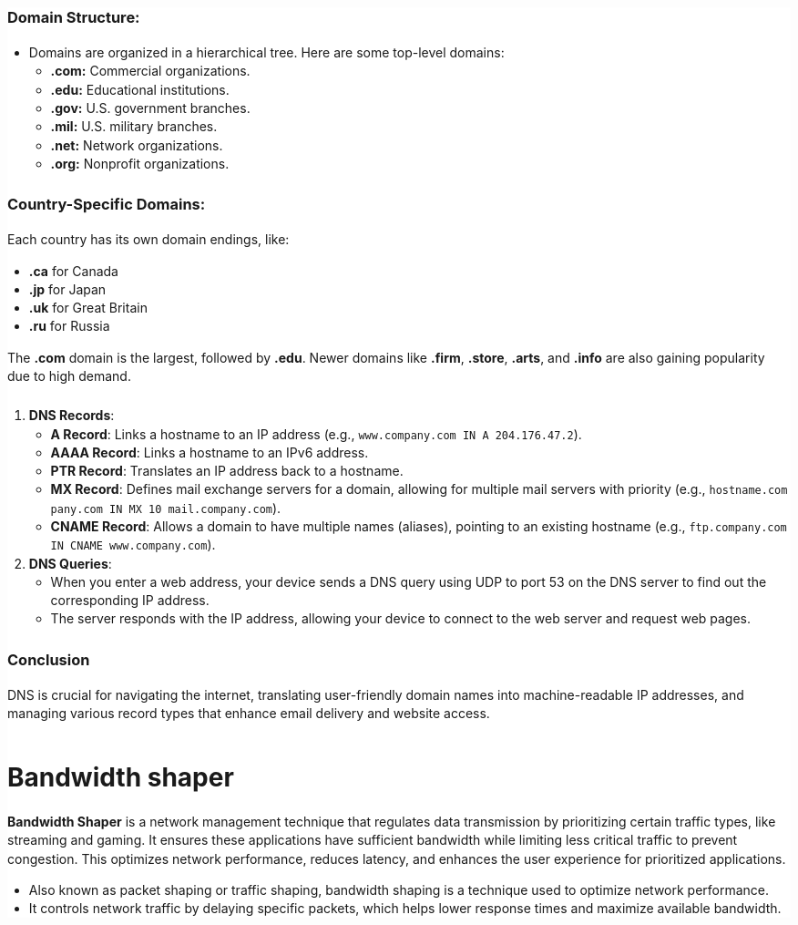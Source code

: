 ### Domain Structure:

- Domains are organized in a hierarchical tree. Here are some top-level domains:
    - **.com:** Commercial organizations.
    - **.edu:** Educational institutions.
    - **.gov:** U.S. government branches.
    - **.mil:** U.S. military branches.
    - **.net:** Network organizations.
    - **.org:** Nonprofit organizations.

### Country-Specific Domains:

Each country has its own domain endings, like:

- **.ca** for Canada
- **.jp** for Japan
- **.uk** for Great Britain
- **.ru** for Russia

The **.com** domain is the largest, followed by **.edu**. Newer domains like **.firm**, **.store**, **.arts**, and **.info** are also gaining popularity due to high demand.

### 

1. **DNS Records**:
    - **A Record**: Links a hostname to an IP address (e.g., `www.company.com IN A 204.176.47.2`).
    - **AAAA Record**: Links a hostname to an IPv6 address.
    - **PTR Record**: Translates an IP address back to a hostname.
    - **MX Record**: Defines mail exchange servers for a domain, allowing for multiple mail servers with priority (e.g., `hostname.company.com IN MX 10 mail.company.com`).
    - **CNAME Record**: Allows a domain to have multiple names (aliases), pointing to an existing hostname (e.g., `ftp.company.com IN CNAME www.company.com`).
2. **DNS Queries**:
    - When you enter a web address, your device sends a DNS query using UDP to port 53 on the DNS server to find out the corresponding IP address.
    - The server responds with the IP address, allowing your device to connect to the web server and request web pages.

### Conclusion

DNS is crucial for navigating the internet, translating user-friendly domain names into machine-readable IP addresses, and managing various record types that enhance email delivery and website access.

# Bandwidth shaper

**Bandwidth Shaper** is a network management technique that regulates data transmission by prioritizing certain traffic types, like streaming and gaming. It ensures these applications have sufficient bandwidth while limiting less critical traffic to prevent congestion. This optimizes network performance, reduces latency, and enhances the user experience for prioritized applications.

- Also known as packet shaping or traffic shaping, bandwidth shaping is a technique used to optimize network performance.
- It controls network traffic by delaying specific packets, which helps lower response times and maximize available bandwidth.
